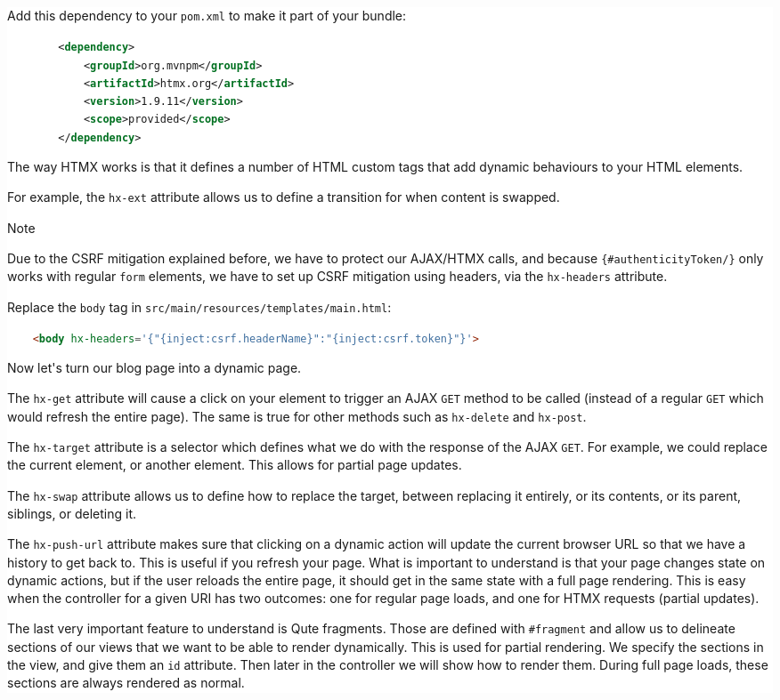 Add this dependency to your `pom.xml` to make it part of your bundle:

```xml
        <dependency>
            <groupId>org.mvnpm</groupId>
            <artifactId>htmx.org</artifactId>
            <version>1.9.11</version>
            <scope>provided</scope>
        </dependency>
```

The way HTMX works is that it defines a number of HTML custom tags that add dynamic behaviours to your HTML elements. 

For example, the `hx-ext` attribute allows us to define a transition for when content is swapped.

> [!NOTE] 
> Due to the CSRF mitigation explained before, we have to protect our AJAX/HTMX calls, and because `{#authenticityToken/}`
> only works with regular `form` elements, we have to set up CSRF mitigation using headers, via the `hx-headers` attribute.

Replace the `body` tag in `src/main/resources/templates/main.html`:

```html
    <body hx-headers='{"{inject:csrf.headerName}":"{inject:csrf.token}"}'>
```

Now let's turn our blog page into a dynamic page.

The `hx-get` attribute will cause a click on your element to trigger an AJAX `GET` method to be called (instead of a regular `GET`
which would refresh the entire page). The same is true for other methods such as `hx-delete` and `hx-post`.

The `hx-target` attribute is a selector which defines what we do with the response of the AJAX
`GET`. For example, we could replace the current element, or another element. This allows for partial page updates.

The `hx-swap` attribute allows us to define how to replace the target, between replacing it entirely, or its contents, or its parent,
siblings, or deleting it.

The `hx-push-url` attribute makes sure that clicking on a dynamic action will update the current browser URL so that we have a history
to get back to. This is useful if you refresh your page. What is important to understand is that your page changes state on dynamic
actions, but if the user reloads the entire page, it should get in the same state with a full page rendering. This is easy when
the controller for a given URI has two outcomes: one for regular page loads, and one for HTMX requests (partial updates).

The last very important feature to understand is Qute fragments. Those are defined with `#fragment` and allow us to delineate sections
of our views that we want to be able to render dynamically. This is used for partial rendering. We specify the sections in the view, and
give them an `id` attribute. Then later in the controller we will show how to render them. During full page loads, these sections are
always rendered as normal.
